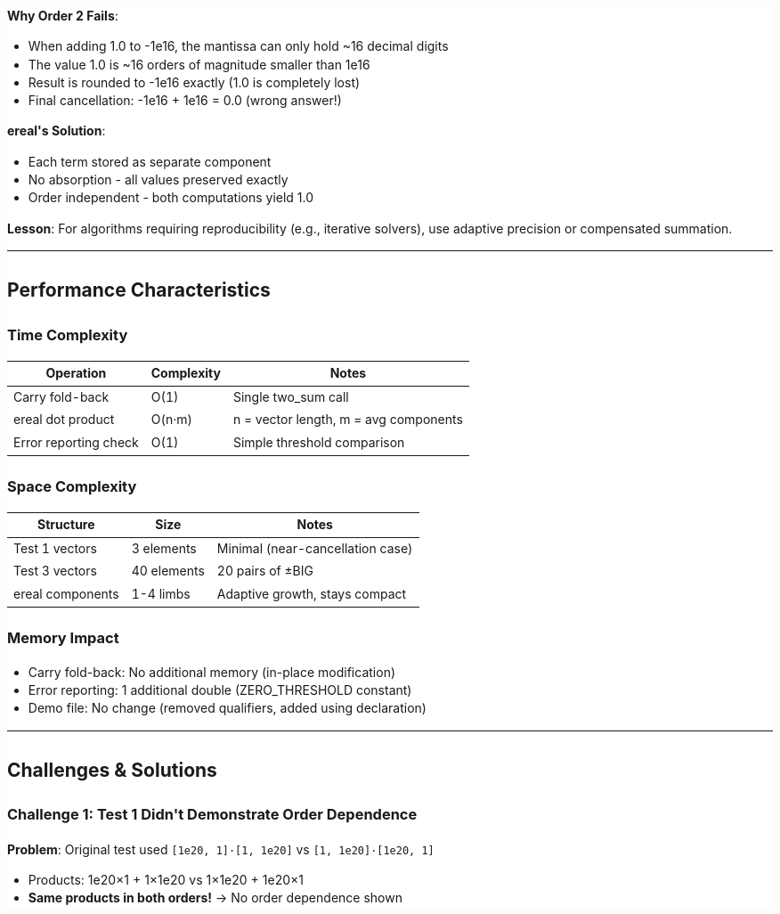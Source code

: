 **Why Order 2 Fails**:
- When adding 1.0 to -1e16, the mantissa can only hold ~16 decimal digits
- The value 1.0 is ~16 orders of magnitude smaller than 1e16
- Result is rounded to -1e16 exactly (1.0 is completely lost)
- Final cancellation: -1e16 + 1e16 = 0.0 (wrong answer!)

**ereal's Solution**:
- Each term stored as separate component
- No absorption - all values preserved exactly
- Order independent - both computations yield 1.0

**Lesson**: For algorithms requiring reproducibility (e.g., iterative solvers), use adaptive precision or compensated summation.

---

## Performance Characteristics

### Time Complexity

| Operation | Complexity | Notes |
|-----------|------------|-------|
| Carry fold-back | O(1) | Single two_sum call |
| ereal dot product | O(n·m) | n = vector length, m = avg components |
| Error reporting check | O(1) | Simple threshold comparison |

### Space Complexity

| Structure | Size | Notes |
|-----------|------|-------|
| Test 1 vectors | 3 elements | Minimal (near-cancellation case) |
| Test 3 vectors | 40 elements | 20 pairs of ±BIG |
| ereal components | 1-4 limbs | Adaptive growth, stays compact |

### Memory Impact

- Carry fold-back: No additional memory (in-place modification)
- Error reporting: 1 additional double (ZERO_THRESHOLD constant)
- Demo file: No change (removed qualifiers, added using declaration)

---

## Challenges & Solutions

### Challenge 1: Test 1 Didn't Demonstrate Order Dependence

**Problem**: Original test used `[1e20, 1]·[1, 1e20]` vs `[1, 1e20]·[1e20, 1]`
- Products: 1e20×1 + 1×1e20 vs 1×1e20 + 1e20×1
- **Same products in both orders!** → No order dependence shown
